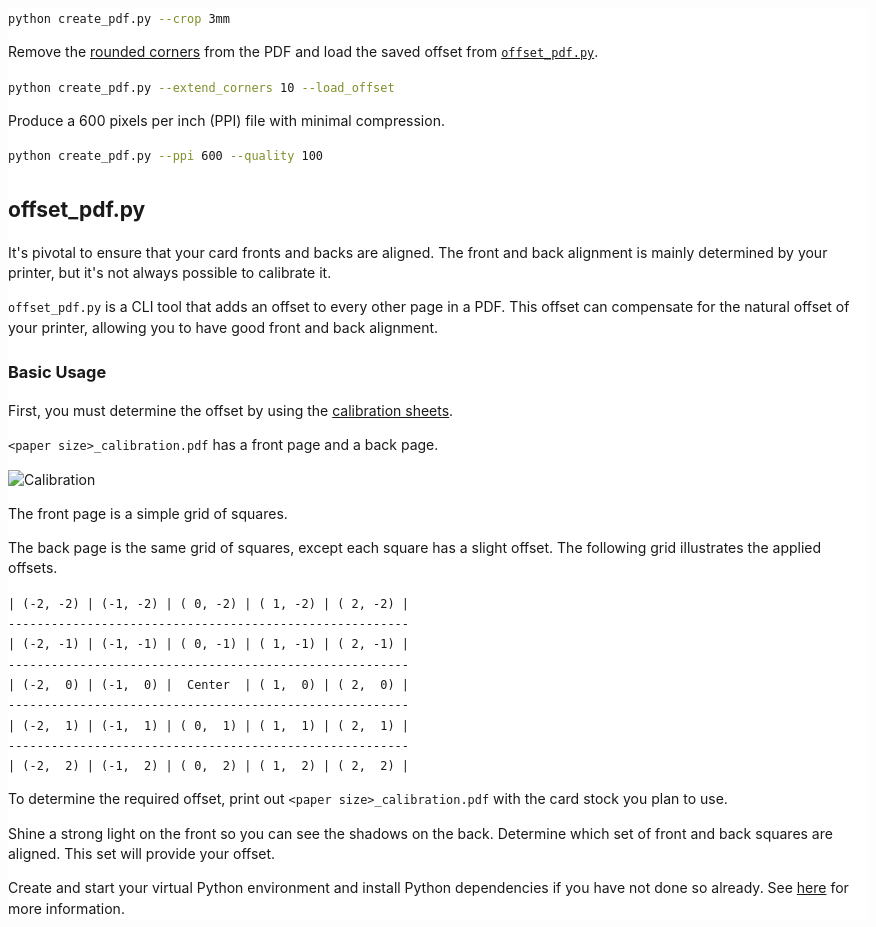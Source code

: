 ```sh
python create_pdf.py --crop 3mm
```

Remove the [rounded corners](#corner-artifacts) from the PDF and load the saved offset from [`offset_pdf.py`](#offset_pdfpy).

```sh
python create_pdf.py --extend_corners 10 --load_offset
```

Produce a 600 pixels per inch (PPI) file with minimal compression.

```sh
python create_pdf.py --ppi 600 --quality 100
```

## offset_pdf.py

It's pivotal to ensure that your card fronts and backs are aligned. The front and back alignment is mainly determined by your printer, but it's not always possible to calibrate it.

`offset_pdf.py` is a CLI tool that adds an offset to every other page in a PDF. This offset can compensate for the natural offset of your printer, allowing you to have good front and back alignment.

### Basic Usage

First, you must determine the offset by using the [calibration sheets](calibration/).

`<paper size>_calibration.pdf` has a front page and a back page.

![Calibration](hugo/static/images/calibration.png)

The front page is a simple grid of squares.

The back page is the same grid of squares, except each square has a slight offset. The following grid illustrates the applied offsets.

```
| (-2, -2) | (-1, -2) | ( 0, -2) | ( 1, -2) | ( 2, -2) |
--------------------------------------------------------
| (-2, -1) | (-1, -1) | ( 0, -1) | ( 1, -1) | ( 2, -1) |
--------------------------------------------------------
| (-2,  0) | (-1,  0) |  Center  | ( 1,  0) | ( 2,  0) |
--------------------------------------------------------
| (-2,  1) | (-1,  1) | ( 0,  1) | ( 1,  1) | ( 2,  1) |
--------------------------------------------------------
| (-2,  2) | (-1,  2) | ( 0,  2) | ( 1,  2) | ( 2,  2) |
```

To determine the required offset, print out `<paper size>_calibration.pdf` with the card stock you plan to use.

Shine a strong light on the front so you can see the shadows on the back. Determine which set of front and back squares are aligned. This set will provide your offset.

Create and start your virtual Python environment and install Python dependencies if you have not done so already. See [here](#basic-instructions) for more information.

